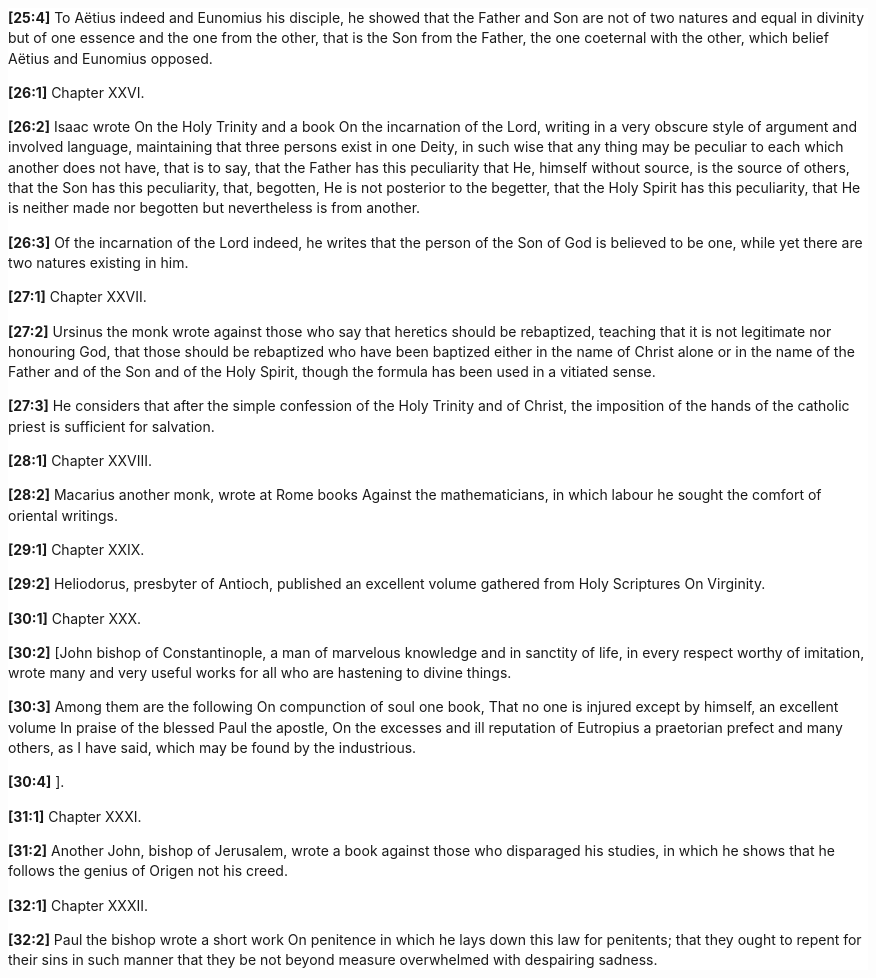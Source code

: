 **[25:4]** To Aëtius indeed and Eunomius his disciple, he showed that the Father and Son are not of two natures and equal in divinity but of one essence and the one from the other, that is the Son from the Father, the one coeternal with the other, which belief Aëtius and Eunomius opposed.

**[26:1]** Chapter XXVI.

**[26:2]** Isaac wrote On the Holy Trinity and a book On the incarnation of the Lord, writing in a very obscure style of argument and involved language, maintaining that three persons exist in one Deity, in such wise that any thing may be peculiar to each which another does not have, that is to say, that the Father has this peculiarity that He, himself without source, is the source of others, that the Son has this peculiarity, that, begotten, He is not posterior to the begetter, that the Holy Spirit has this peculiarity, that He is neither made nor begotten but nevertheless is from another.

**[26:3]** Of the incarnation of the Lord indeed, he writes that the person of the Son of God is believed to be one, while yet there are two natures existing in him.

**[27:1]** Chapter XXVII.

**[27:2]** Ursinus the monk wrote against those who say that heretics should be rebaptized, teaching that it is not legitimate nor honouring God, that those should be rebaptized who have been baptized either in the name of Christ alone or in the name of the Father and of the Son and of the Holy Spirit, though the formula has been used in a vitiated sense.

**[27:3]** He considers that after the simple confession of the Holy Trinity and of Christ, the imposition of the hands of the catholic priest is sufficient for salvation.

**[28:1]** Chapter XXVIII.

**[28:2]** Macarius another monk, wrote at Rome books Against the mathematicians, in which labour he sought the comfort of oriental writings.

**[29:1]** Chapter XXIX.

**[29:2]** Heliodorus, presbyter of Antioch, published an excellent volume gathered from Holy Scriptures On Virginity.

**[30:1]** Chapter XXX.

**[30:2]** [John  bishop of Constantinople, a man of marvelous knowledge and in sanctity of life, in every respect worthy of imitation, wrote many and very useful works for all who are hastening to divine things.

**[30:3]** Among them are the following On compunction of soul one book, That no one is injured except by himself, an excellent volume In praise of the blessed Paul the apostle, On the excesses and ill reputation of Eutropius a praetorian prefect and many others, as I have said, which may be found by the industrious.

**[30:4]** ].

**[31:1]** Chapter XXXI.

**[31:2]** Another John,  bishop of Jerusalem, wrote a book against those who disparaged his studies, in which he shows that he follows the genius of Origen not his creed.

**[32:1]** Chapter XXXII.

**[32:2]** Paul the bishop wrote a short work On penitence in which he lays down this law for penitents; that they ought to repent for their sins in such manner that they be not beyond measure overwhelmed with despairing sadness.
